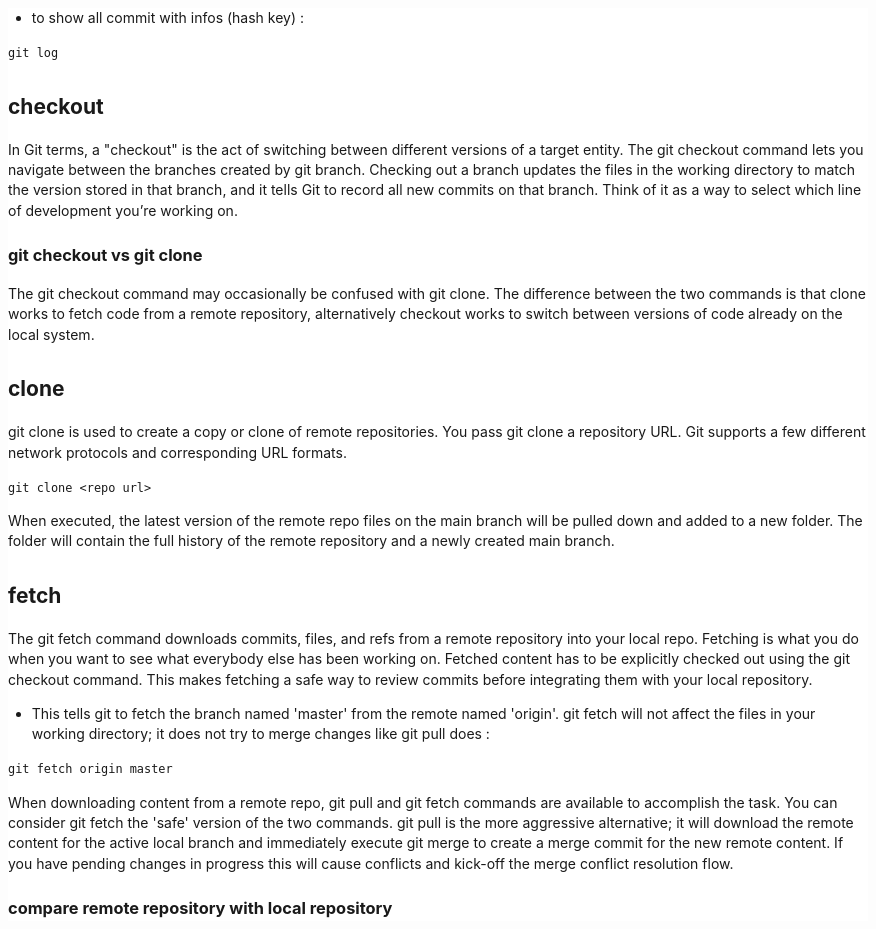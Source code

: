- to show all commit with infos (hash key) : 
```
git log
```

## checkout

In Git terms, a "checkout" is the act of switching between different versions of a target entity.
The git checkout command lets you navigate between the branches created by git branch. 
Checking out a branch updates the files in the working directory to match the version stored in that branch, and it tells Git to record all new commits on that branch. Think of it as a way to select which line of development you’re working on.

### git checkout vs git clone 

The git checkout command may occasionally be confused with git clone. The difference between the two commands is that clone works to fetch code from a remote repository, alternatively checkout works to switch between versions of code already on the local system.

## clone 

git clone is used to create a copy or clone of remote repositories. You pass git clone a repository URL. Git supports a few different network protocols and corresponding URL formats.
```
git clone <repo url>
```

When executed, the latest version of the remote repo files on the main branch will be pulled down and added to a new folder. The folder will contain the full history of the remote repository and a newly created main branch.

## fetch 

The git fetch command downloads commits, files, and refs from a remote repository into your local repo. Fetching is what you do when you want to see what everybody else has been working on. Fetched content has to be explicitly checked out using the git checkout command. This makes fetching a safe way to review commits before integrating them with your local repository.

- This tells git to fetch the branch named 'master' from the remote named 'origin'. git fetch will not affect the files in your working directory; it does not try to merge changes like git pull does : 
```
git fetch origin master
```

When downloading content from a remote repo, git pull and git fetch commands are available to accomplish the task. You can consider git fetch the 'safe' version of the two commands. 
git pull is the more aggressive alternative; it will download the remote content for the active local branch and immediately execute git merge to create a merge commit for the new remote content. If you have pending changes in progress this will cause conflicts and kick-off the merge conflict resolution flow.

### compare remote repository with local repository
